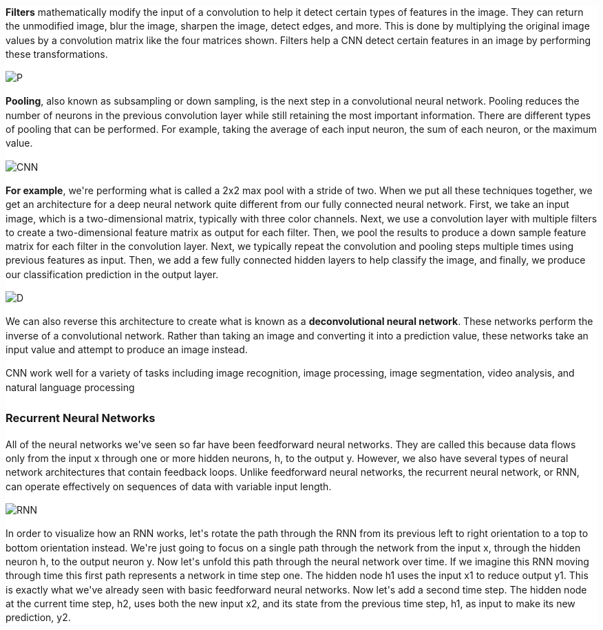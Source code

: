 **Filters** mathematically modify the input of a convolution to help it detect certain types of features in the image. They can return the unmodified image, blur the image, sharpen the image, detect edges, and more. This is done by multiplying the original image values by a convolution matrix like the four matrices shown. Filters help a CNN detect certain features in an image by performing these transformations.

![P](https://s3-us-west-2.amazonaws.com/vinkrish-notes/img/p.jpg)

**Pooling**, also known as subsampling or down sampling, is the next step in a convolutional neural network. Pooling reduces the number of neurons in the previous convolution layer while still retaining the most important information. There are different types of pooling that can be performed. For example, taking the average of each input neuron, the sum of each neuron, or the maximum value.

![CNN](https://s3-us-west-2.amazonaws.com/vinkrish-notes/img/cnn.jpg)

**For example**, we're performing what is called a 2x2 max pool with a stride of two. When we put all these techniques together, we get an architecture for a deep neural network quite different from our fully connected neural network. First, we take an input image, which is a two-dimensional matrix, typically with three color channels. Next, we use a convolution layer with multiple filters to create a two-dimensional feature matrix as output for each filter. Then, we pool the results to produce a down sample feature matrix for each filter in the convolution layer. Next, we typically repeat the convolution and pooling steps multiple times using previous features as input. Then, we add a few fully connected hidden layers to help classify the image, and finally, we produce our classification prediction in the output layer.

![D](https://s3-us-west-2.amazonaws.com/vinkrish-notes/img/d.jpg)

We can also reverse this architecture to create what is known as a **deconvolutional neural network**. These networks perform the inverse of a convolutional network. Rather than taking an image and converting it into a prediction value, these networks take an input value and attempt to produce an image instead.

CNN work well for a variety of tasks including image recognition, image processing, image segmentation, video analysis, and natural language processing

### Recurrent Neural Networks

All of the neural networks we've seen so far have been feedforward neural networks. They are called this because data flows only from the input x through one or more hidden neurons, h, to the output y. However, we also have several types of neural network architectures that contain feedback loops. Unlike feedforward neural networks, the recurrent neural network, or RNN, can operate effectively on sequences of data with variable input length. 

![RNN](https://s3-us-west-2.amazonaws.com/vinkrish-notes/img/rnn.jpg)

In order to visualize how an RNN works, let's rotate the path through the RNN from its previous left to right orientation to a top to bottom orientation instead. We're just going to focus on a single path through the network from the input x, through the hidden neuron h, to the output neuron y. Now let's unfold this path through the neural network over time. If we imagine this RNN moving through time this first path represents a network in time step one. The hidden node h1 uses the input x1 to reduce output y1. This is exactly what we've already seen with basic feedforward neural networks. Now let's add a second time step. The hidden node at the current time step, h2, uses both the new input x2, and its state from the previous time step, h1, as input to make its new prediction, y2.

